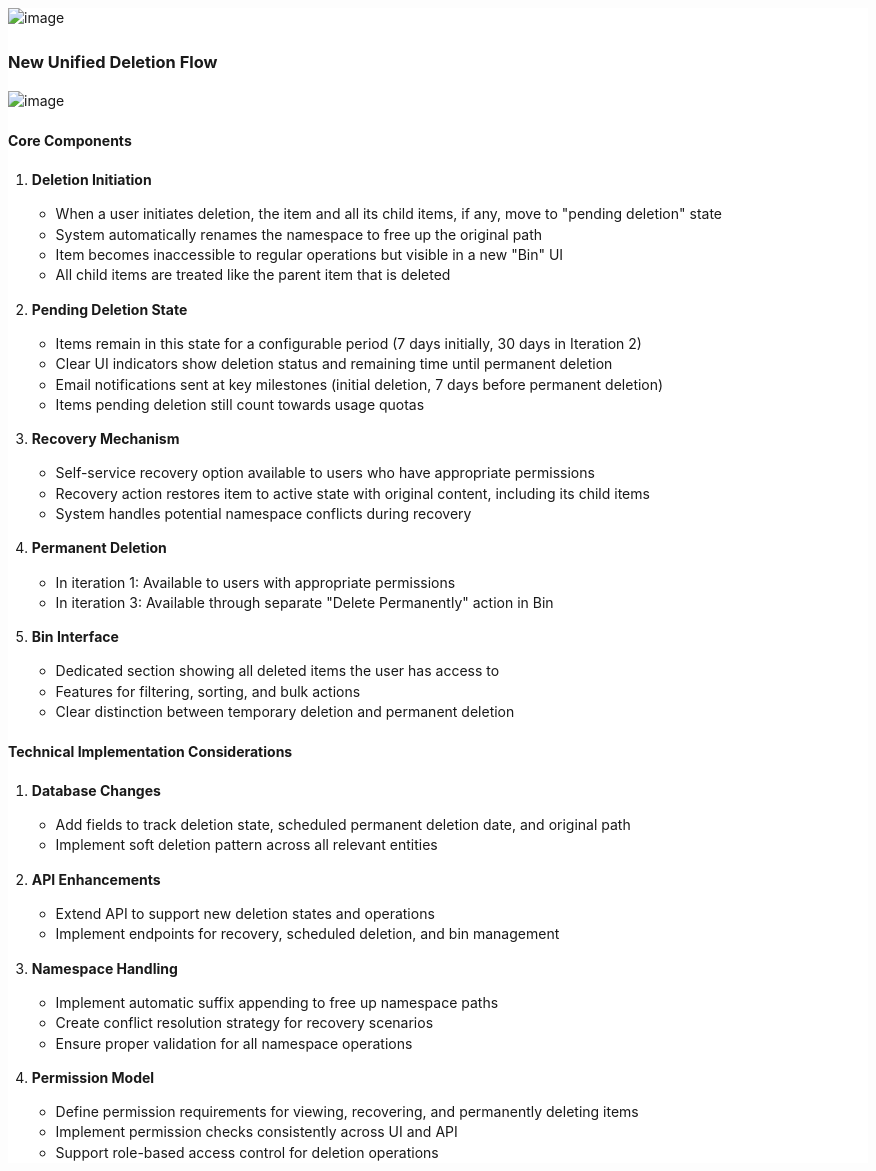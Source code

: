 ![image](/images/handbook/engineering/architecture/design-documents/group_and_project_deletion/group_and_project_deletion_current.png)

### New Unified Deletion Flow

![image](/images/handbook/engineering/architecture/design-documents/group_and_project_deletion/group_and_project_deletion_iteration3.png)

#### Core Components

1. **Deletion Initiation**
   - When a user initiates deletion, the item and all its child items, if any, move to "pending deletion" state
   - System automatically renames the namespace to free up the original path
   - Item becomes inaccessible to regular operations but visible in a new "Bin" UI
   - All child items are treated like the parent item that is deleted

2. **Pending Deletion State**
   - Items remain in this state for a configurable period (7 days initially, 30 days in Iteration 2)
   - Clear UI indicators show deletion status and remaining time until permanent deletion
   - Email notifications sent at key milestones (initial deletion, 7 days before permanent deletion)
   - Items pending deletion still count towards usage quotas

3. **Recovery Mechanism**
   - Self-service recovery option available to users who have appropriate permissions
   - Recovery action restores item to active state with original content, including its child items
   - System handles potential namespace conflicts during recovery

4. **Permanent Deletion**
   - In iteration 1: Available to users with appropriate permissions
   - In iteration 3: Available through separate "Delete Permanently" action in Bin

5. **Bin Interface**
   - Dedicated section showing all deleted items the user has access to
   - Features for filtering, sorting, and bulk actions
   - Clear distinction between temporary deletion and permanent deletion

#### Technical Implementation Considerations

1. **Database Changes**
   - Add fields to track deletion state, scheduled permanent deletion date, and original path
   - Implement soft deletion pattern across all relevant entities

2. **API Enhancements**
   - Extend API to support new deletion states and operations
   - Implement endpoints for recovery, scheduled deletion, and bin management

3. **Namespace Handling**
   - Implement automatic suffix appending to free up namespace paths
   - Create conflict resolution strategy for recovery scenarios
   - Ensure proper validation for all namespace operations

4. **Permission Model**
   - Define permission requirements for viewing, recovering, and permanently deleting items
   - Implement permission checks consistently across UI and API
   - Support role-based access control for deletion operations
